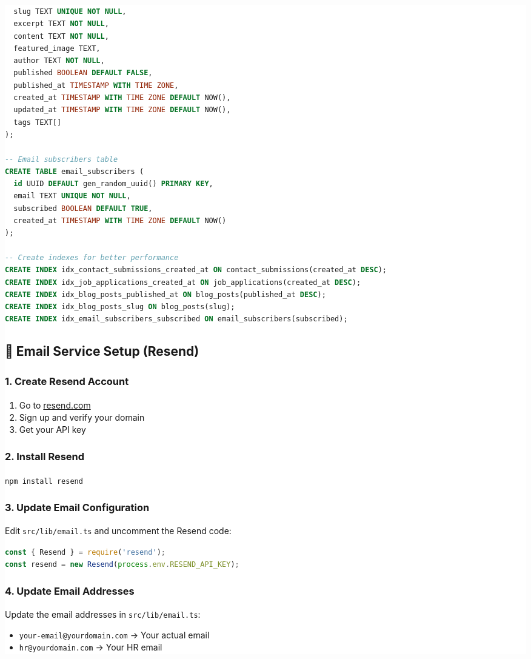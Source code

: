 ```sql
  slug TEXT UNIQUE NOT NULL,
  excerpt TEXT NOT NULL,
  content TEXT NOT NULL,
  featured_image TEXT,
  author TEXT NOT NULL,
  published BOOLEAN DEFAULT FALSE,
  published_at TIMESTAMP WITH TIME ZONE,
  created_at TIMESTAMP WITH TIME ZONE DEFAULT NOW(),
  updated_at TIMESTAMP WITH TIME ZONE DEFAULT NOW(),
  tags TEXT[]
);

-- Email subscribers table
CREATE TABLE email_subscribers (
  id UUID DEFAULT gen_random_uuid() PRIMARY KEY,
  email TEXT UNIQUE NOT NULL,
  subscribed BOOLEAN DEFAULT TRUE,
  created_at TIMESTAMP WITH TIME ZONE DEFAULT NOW()
);

-- Create indexes for better performance
CREATE INDEX idx_contact_submissions_created_at ON contact_submissions(created_at DESC);
CREATE INDEX idx_job_applications_created_at ON job_applications(created_at DESC);
CREATE INDEX idx_blog_posts_published_at ON blog_posts(published_at DESC);
CREATE INDEX idx_blog_posts_slug ON blog_posts(slug);
CREATE INDEX idx_email_subscribers_subscribed ON email_subscribers(subscribed);
```

## 📧 Email Service Setup (Resend)

### 1. Create Resend Account
1. Go to [resend.com](https://resend.com)
2. Sign up and verify your domain
3. Get your API key

### 2. Install Resend
```bash
npm install resend
```

### 3. Update Email Configuration
Edit `src/lib/email.ts` and uncomment the Resend code:
```typescript
const { Resend } = require('resend');
const resend = new Resend(process.env.RESEND_API_KEY);
```

### 4. Update Email Addresses
Update the email addresses in `src/lib/email.ts`:
- `your-email@yourdomain.com` → Your actual email
- `hr@yourdomain.com` → Your HR email
